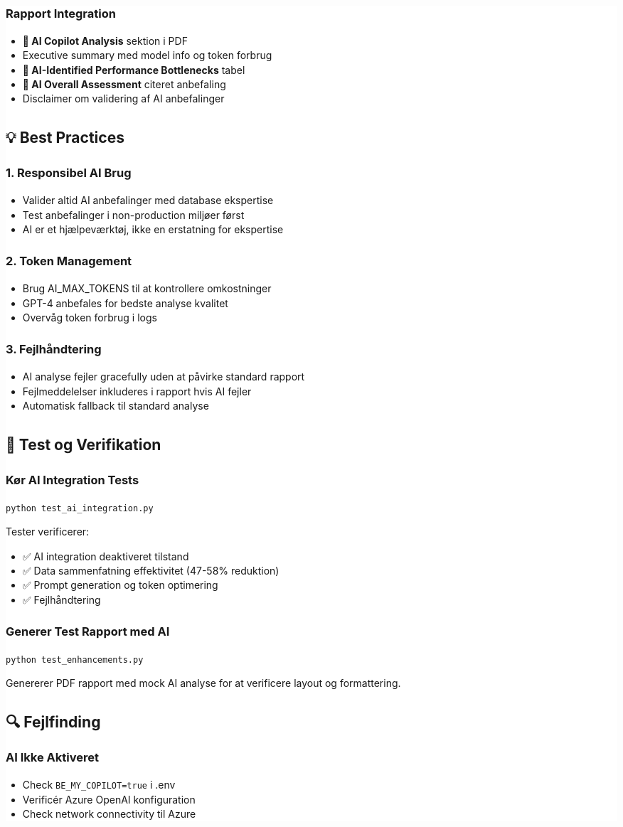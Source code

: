 ### Rapport Integration
- **🤖 AI Copilot Analysis** sektion i PDF
- Executive summary med model info og token forbrug
- **🎯 AI-Identified Performance Bottlenecks** tabel
- **🧠 AI Overall Assessment** citeret anbefaling
- Disclaimer om validering af AI anbefalinger

## 💡 Best Practices

### 1. **Responsibel AI Brug**
- Valider altid AI anbefalinger med database ekspertise
- Test anbefalinger i non-production miljøer først
- AI er et hjælpeværktøj, ikke en erstatning for ekspertise

### 2. **Token Management**
- Brug AI_MAX_TOKENS til at kontrollere omkostninger
- GPT-4 anbefales for bedste analyse kvalitet
- Overvåg token forbrug i logs

### 3. **Fejlhåndtering**
- AI analyse fejler gracefully uden at påvirke standard rapport
- Fejlmeddelelser inkluderes i rapport hvis AI fejler
- Automatisk fallback til standard analyse

## 🧪 Test og Verifikation

### Kør AI Integration Tests
```bash
python test_ai_integration.py
```

Tester verificerer:
- ✅ AI integration deaktiveret tilstand
- ✅ Data sammenfatning effektivitet (47-58% reduktion)
- ✅ Prompt generation og token optimering
- ✅ Fejlhåndtering

### Generer Test Rapport med AI
```bash
python test_enhancements.py
```

Genererer PDF rapport med mock AI analyse for at verificere layout og formattering.

## 🔍 Fejlfinding

### AI Ikke Aktiveret
- Check `BE_MY_COPILOT=true` i .env
- Verificér Azure OpenAI konfiguration
- Check network connectivity til Azure
